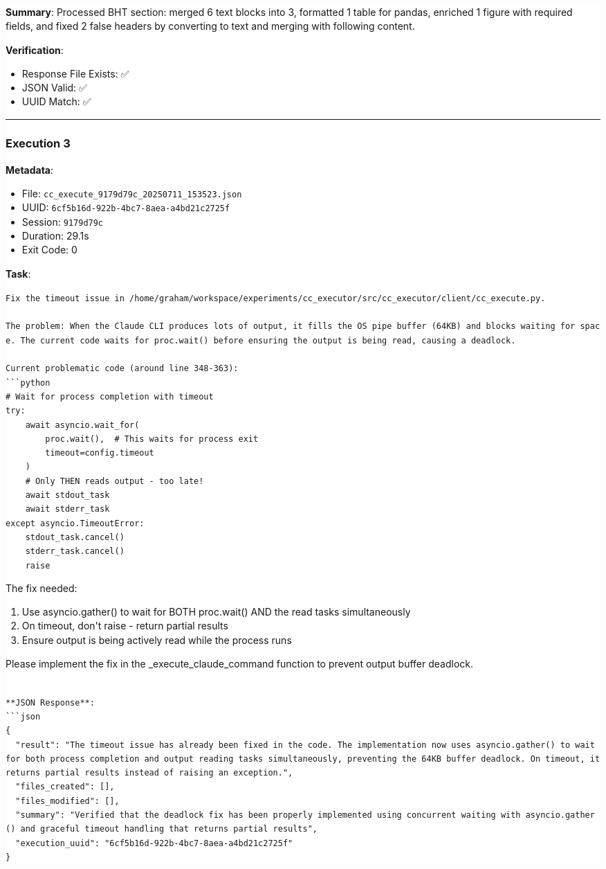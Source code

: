 **Summary**: Processed BHT section: merged 6 text blocks into 3, formatted 1 table for pandas, enriched 1 figure with required fields, and fixed 2 false headers by converting to text and merging with following content.

**Verification**:
- Response File Exists: ✅
- JSON Valid: ✅
- UUID Match: ✅

---

### Execution 3

**Metadata**:
- File: `cc_execute_9179d79c_20250711_153523.json`
- UUID: `6cf5b16d-922b-4bc7-8aea-a4bd21c2725f`
- Session: `9179d79c`
- Duration: 29.1s
- Exit Code: 0

**Task**:
```
Fix the timeout issue in /home/graham/workspace/experiments/cc_executor/src/cc_executor/client/cc_execute.py.

The problem: When the Claude CLI produces lots of output, it fills the OS pipe buffer (64KB) and blocks waiting for space. The current code waits for proc.wait() before ensuring the output is being read, causing a deadlock.

Current problematic code (around line 348-363):
```python
# Wait for process completion with timeout
try:
    await asyncio.wait_for(
        proc.wait(),  # This waits for process exit
        timeout=config.timeout
    )
    # Only THEN reads output - too late!
    await stdout_task
    await stderr_task
except asyncio.TimeoutError:
    stdout_task.cancel()
    stderr_task.cancel()
    raise
```

The fix needed:
1. Use asyncio.gather() to wait for BOTH proc.wait() AND the read tasks simultaneously
2. On timeout, don't raise - return partial results
3. Ensure output is being actively read while the process runs

Please implement the fix in the _execute_claude_command function to prevent output buffer deadlock.
```

**JSON Response**:
```json
{
  "result": "The timeout issue has already been fixed in the code. The implementation now uses asyncio.gather() to wait for both process completion and output reading tasks simultaneously, preventing the 64KB buffer deadlock. On timeout, it returns partial results instead of raising an exception.",
  "files_created": [],
  "files_modified": [],
  "summary": "Verified that the deadlock fix has been properly implemented using concurrent waiting with asyncio.gather() and graceful timeout handling that returns partial results",
  "execution_uuid": "6cf5b16d-922b-4bc7-8aea-a4bd21c2725f"
}
```